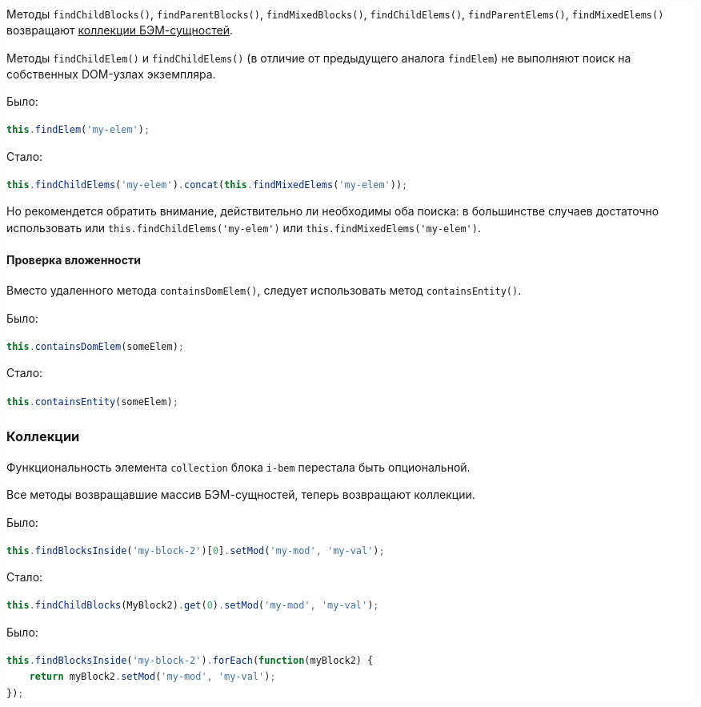 Методы `findChildBlocks()`, `findParentBlocks()`, `findMixedBlocks()`, `findChildElems()`, `findParentElems()`,
`findMixedElems()` возвращают [коллекции БЭМ-сущностей](#Коллекции).

Методы `findChildElem()` и `findChildElems()` (в отличие от предыдущего аналога `findElem`) не выполняют поиск на собственных DOM-узлах экземпляра.

Было:

```js
this.findElem('my-elem');
```

Стало:

```js
this.findChildElems('my-elem').concat(this.findMixedElems('my-elem'));
```

Но рекомендется обратить внимание, действительно ли необходимы оба поиска:
в большинстве случаев достаточно использовать или `this.findChildElems('my-elem')` или `this.findMixedElems('my-elem')`.

#### Проверка вложенности

Вместо удаленного метода `containsDomElem()`, следует использовать метод `containsEntity()`.

Было:

```js
this.containsDomElem(someElem);
```

Стало:

```js
this.containsEntity(someElem);
```

### Коллекции

Функциональность элемента `collection` блока `i-bem` перестала быть опциональной.

Все методы возвращавшие массив БЭМ-сущностей, теперь возвращают коллекции.

Было:

```js
this.findBlocksInside('my-block-2')[0].setMod('my-mod', 'my-val');
```

Стало:

```js
this.findChildBlocks(MyBlock2).get(0).setMod('my-mod', 'my-val');
```

Было:

```js
this.findBlocksInside('my-block-2').forEach(function(myBlock2) {
    return myBlock2.setMod('my-mod', 'my-val');
});
```
